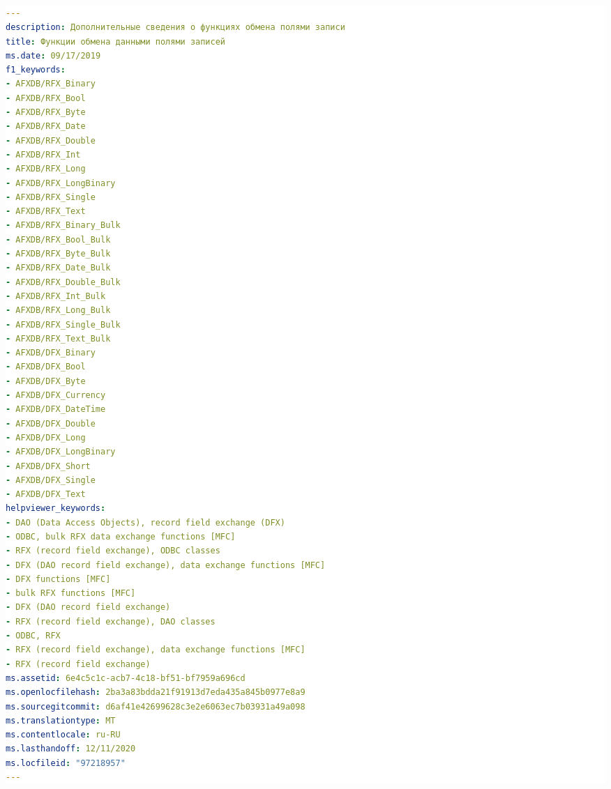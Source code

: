 ```yaml
---
description: Дополнительные сведения о функциях обмена полями записи
title: Функции обмена данными полями записей
ms.date: 09/17/2019
f1_keywords:
- AFXDB/RFX_Binary
- AFXDB/RFX_Bool
- AFXDB/RFX_Byte
- AFXDB/RFX_Date
- AFXDB/RFX_Double
- AFXDB/RFX_Int
- AFXDB/RFX_Long
- AFXDB/RFX_LongBinary
- AFXDB/RFX_Single
- AFXDB/RFX_Text
- AFXDB/RFX_Binary_Bulk
- AFXDB/RFX_Bool_Bulk
- AFXDB/RFX_Byte_Bulk
- AFXDB/RFX_Date_Bulk
- AFXDB/RFX_Double_Bulk
- AFXDB/RFX_Int_Bulk
- AFXDB/RFX_Long_Bulk
- AFXDB/RFX_Single_Bulk
- AFXDB/RFX_Text_Bulk
- AFXDB/DFX_Binary
- AFXDB/DFX_Bool
- AFXDB/DFX_Byte
- AFXDB/DFX_Currency
- AFXDB/DFX_DateTime
- AFXDB/DFX_Double
- AFXDB/DFX_Long
- AFXDB/DFX_LongBinary
- AFXDB/DFX_Short
- AFXDB/DFX_Single
- AFXDB/DFX_Text
helpviewer_keywords:
- DAO (Data Access Objects), record field exchange (DFX)
- ODBC, bulk RFX data exchange functions [MFC]
- RFX (record field exchange), ODBC classes
- DFX (DAO record field exchange), data exchange functions [MFC]
- DFX functions [MFC]
- bulk RFX functions [MFC]
- DFX (DAO record field exchange)
- RFX (record field exchange), DAO classes
- ODBC, RFX
- RFX (record field exchange), data exchange functions [MFC]
- RFX (record field exchange)
ms.assetid: 6e4c5c1c-acb7-4c18-bf51-bf7959a696cd
ms.openlocfilehash: 2ba3a83bdda21f91913d7eda435a845b0977e8a9
ms.sourcegitcommit: d6af41e42699628c3e2e6063ec7b03931a49a098
ms.translationtype: MT
ms.contentlocale: ru-RU
ms.lasthandoff: 12/11/2020
ms.locfileid: "97218957"
---
```
